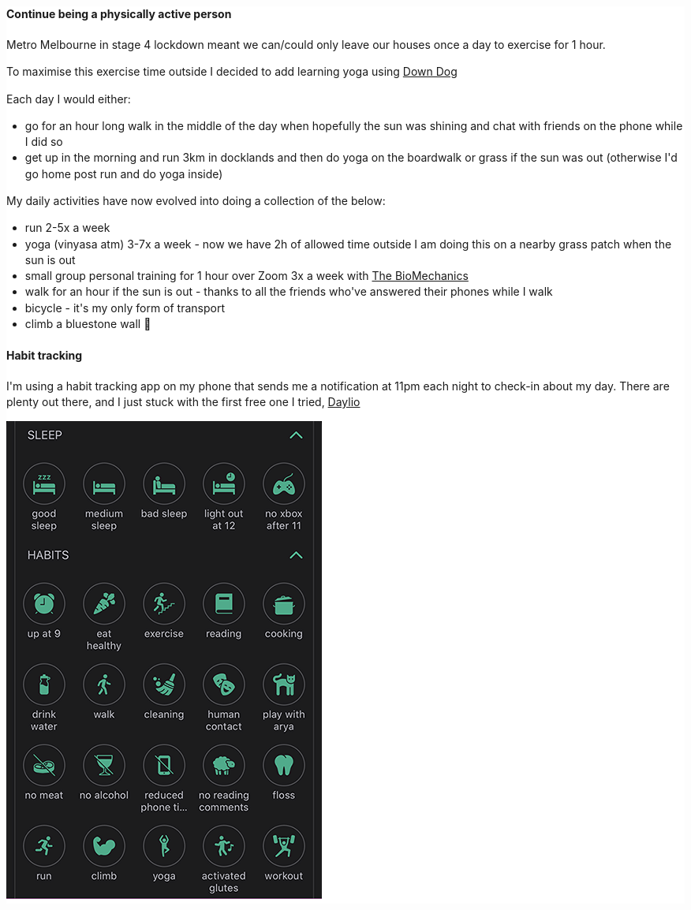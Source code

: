 #### Continue being a physically active person

Metro Melbourne in stage 4 lockdown meant we can/could only leave our houses once a day to exercise for 1 hour.

To maximise this exercise time outside I decided to add learning yoga using [Down Dog](https://www.downdogapp.com/)

Each day I would either:

 - go for an hour long walk in the middle of the day when hopefully the sun was shining and chat with friends on the phone while I did so
 - get up in the morning and run 3km in docklands and then do yoga on the boardwalk or grass if the sun was out (otherwise I'd go home post run and do yoga inside)

My daily activities have now evolved into doing a collection of the below:

- run 2-5x a week
- yoga (vinyasa atm) 3-7x a week - now we have 2h of allowed time outside I am doing this on a nearby grass patch when the sun is out
- small group personal training for 1 hour over Zoom 3x a week with [The BioMechanics](https://www.thebiomechanics.com.au/small-group-personal-training-iso-edition)
- walk for an hour if the sun is out - thanks to all the friends who've answered their phones while I walk
- bicycle - it's my only form of transport
- climb a bluestone wall :speak_no_evil:

#### Habit tracking

I'm using a habit tracking app on my phone that sends me a notification at 11pm each night to check-in about my day. There are plenty out there, and I just stuck with the first free one I tried, [Daylio](https://apps.apple.com/au/app/daylio-journal/id1194023242)

![habits](/assets/posts/becoming-me-2020-edition/habits.png)
